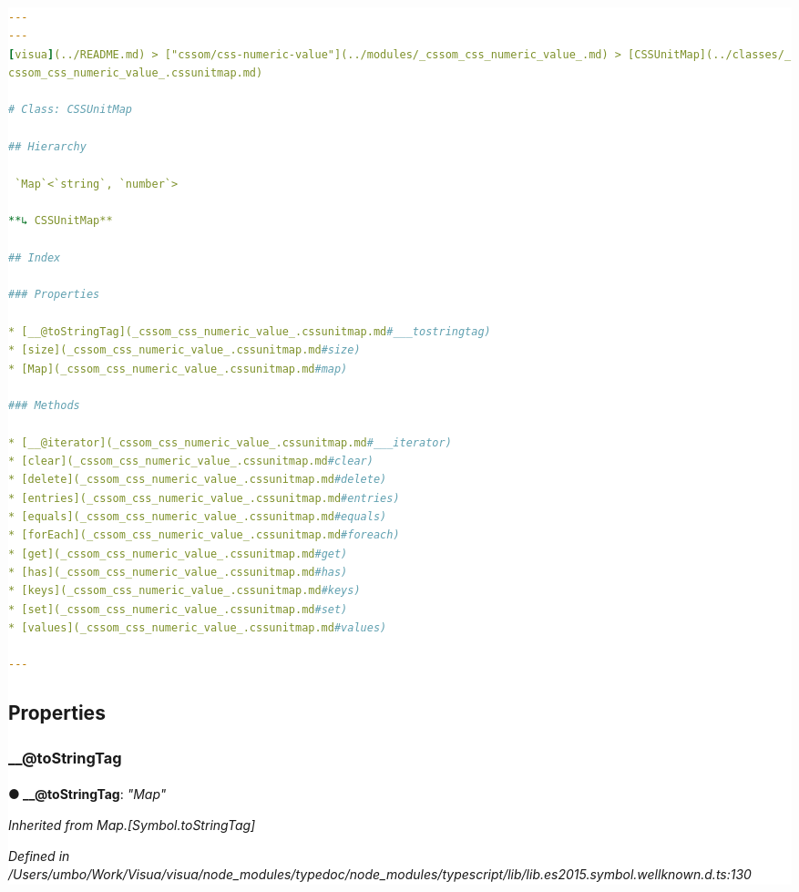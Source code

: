 ```yaml
---
---
[visua](../README.md) > ["cssom/css-numeric-value"](../modules/_cssom_css_numeric_value_.md) > [CSSUnitMap](../classes/_cssom_css_numeric_value_.cssunitmap.md)

# Class: CSSUnitMap

## Hierarchy

 `Map`<`string`, `number`>

**↳ CSSUnitMap**

## Index

### Properties

* [__@toStringTag](_cssom_css_numeric_value_.cssunitmap.md#___tostringtag)
* [size](_cssom_css_numeric_value_.cssunitmap.md#size)
* [Map](_cssom_css_numeric_value_.cssunitmap.md#map)

### Methods

* [__@iterator](_cssom_css_numeric_value_.cssunitmap.md#___iterator)
* [clear](_cssom_css_numeric_value_.cssunitmap.md#clear)
* [delete](_cssom_css_numeric_value_.cssunitmap.md#delete)
* [entries](_cssom_css_numeric_value_.cssunitmap.md#entries)
* [equals](_cssom_css_numeric_value_.cssunitmap.md#equals)
* [forEach](_cssom_css_numeric_value_.cssunitmap.md#foreach)
* [get](_cssom_css_numeric_value_.cssunitmap.md#get)
* [has](_cssom_css_numeric_value_.cssunitmap.md#has)
* [keys](_cssom_css_numeric_value_.cssunitmap.md#keys)
* [set](_cssom_css_numeric_value_.cssunitmap.md#set)
* [values](_cssom_css_numeric_value_.cssunitmap.md#values)

---
```


## Properties

<a id="___tostringtag"></a>

###  __@toStringTag

**● __@toStringTag**: *"Map"*

*Inherited from Map.[Symbol.toStringTag]*

*Defined in /Users/umbo/Work/Visua/visua/node_modules/typedoc/node_modules/typescript/lib/lib.es2015.symbol.wellknown.d.ts:130*
